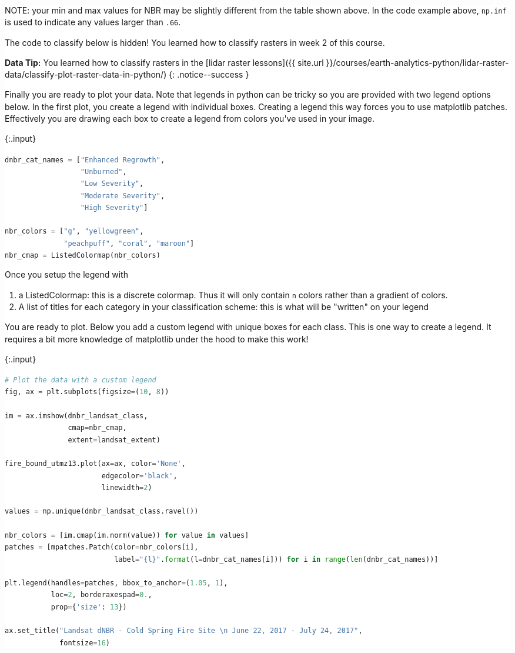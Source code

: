NOTE: your min and max values for NBR may be slightly different from the table
shown above. In the code example above, `np.inf` is used to indicate any values larger than `.66`. 

The code to classify below is hidden! You learned how to classify rasters in week 2 of this course.


<i class="fa fa-star"></i> **Data Tip:** You learned how to classify rasters in the [lidar raster lessons]({{ site.url }}/courses/earth-analytics-python/lidar-raster-data/classify-plot-raster-data-in-python/)
{: .notice--success }



Finally you are ready to plot your data. Note that legends in python can be tricky so you are provided with two legend options below. In the first plot, you create a legend with individual boxes. 
Creating a legend this way forces you to use matplotlib patches. Effectively you are drawing each box to create a legend from colors you've used in your image. 

{:.input}
```python
dnbr_cat_names = ["Enhanced Regrowth",
                  "Unburned",
                  "Low Severity",
                  "Moderate Severity",
                  "High Severity"]

nbr_colors = ["g", "yellowgreen",
              "peachpuff", "coral", "maroon"]
nbr_cmap = ListedColormap(nbr_colors)
```

Once you setup the legend with 

1. a ListedColormap: this is a discrete colormap. Thus it will only contain `n` colors rather than a gradient of colors.
2. A list of titles for each category in your classification scheme: this is what will be "written" on your legend

You are ready to plot. Below you add a custom legend with unique boxes for each class. This is one way to create a legend. It requires a bit more knowledge of matplotlib under the hood to make this work! 

{:.input}
```python
# Plot the data with a custom legend
fig, ax = plt.subplots(figsize=(10, 8))

im = ax.imshow(dnbr_landsat_class,
               cmap=nbr_cmap,
               extent=landsat_extent)

fire_bound_utmz13.plot(ax=ax, color='None',
                       edgecolor='black',
                       linewidth=2)

values = np.unique(dnbr_landsat_class.ravel())

nbr_colors = [im.cmap(im.norm(value)) for value in values]
patches = [mpatches.Patch(color=nbr_colors[i],
                          label="{l}".format(l=dnbr_cat_names[i])) for i in range(len(dnbr_cat_names))]

plt.legend(handles=patches, bbox_to_anchor=(1.05, 1),
           loc=2, borderaxespad=0.,
           prop={'size': 13})

ax.set_title("Landsat dNBR - Cold Spring Fire Site \n June 22, 2017 - July 24, 2017",
             fontsize=16)

```